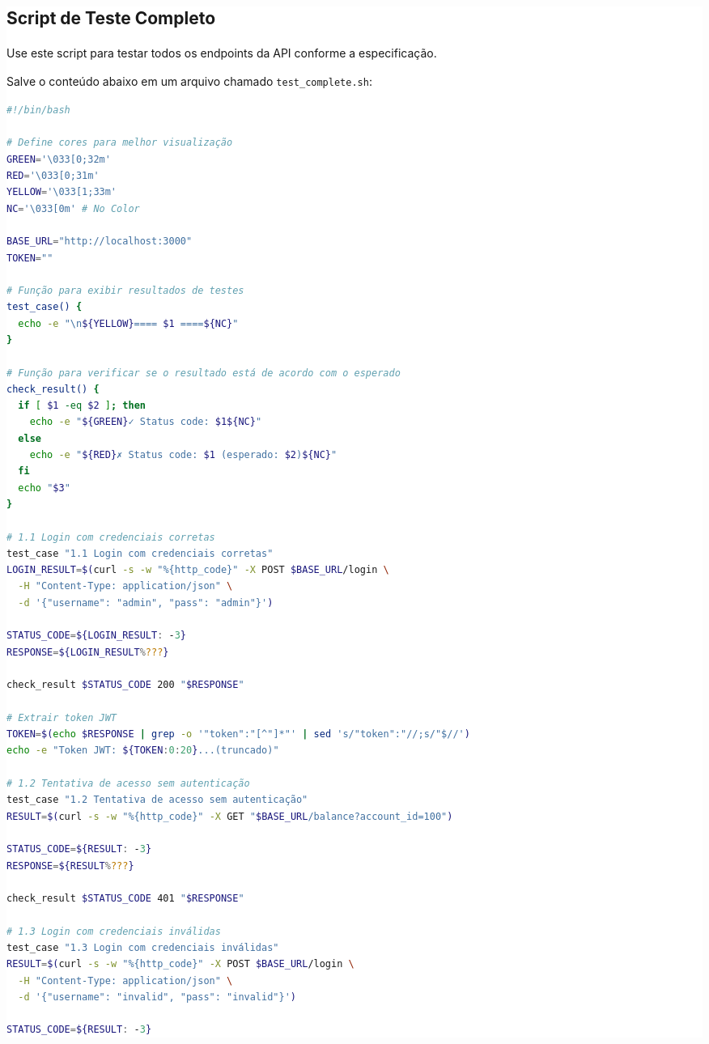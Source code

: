 ## Script de Teste Completo

Use este script para testar todos os endpoints da API conforme a especificação.

Salve o conteúdo abaixo em um arquivo chamado `test_complete.sh`:

```bash
#!/bin/bash

# Define cores para melhor visualização
GREEN='\033[0;32m'
RED='\033[0;31m'
YELLOW='\033[1;33m'
NC='\033[0m' # No Color

BASE_URL="http://localhost:3000"
TOKEN=""

# Função para exibir resultados de testes
test_case() {
  echo -e "\n${YELLOW}==== $1 ====${NC}"
}

# Função para verificar se o resultado está de acordo com o esperado
check_result() {
  if [ $1 -eq $2 ]; then
    echo -e "${GREEN}✓ Status code: $1${NC}"
  else
    echo -e "${RED}✗ Status code: $1 (esperado: $2)${NC}"
  fi
  echo "$3"
}

# 1.1 Login com credenciais corretas
test_case "1.1 Login com credenciais corretas"
LOGIN_RESULT=$(curl -s -w "%{http_code}" -X POST $BASE_URL/login \
  -H "Content-Type: application/json" \
  -d '{"username": "admin", "pass": "admin"}')

STATUS_CODE=${LOGIN_RESULT: -3}
RESPONSE=${LOGIN_RESULT%???}

check_result $STATUS_CODE 200 "$RESPONSE"

# Extrair token JWT
TOKEN=$(echo $RESPONSE | grep -o '"token":"[^"]*"' | sed 's/"token":"//;s/"$//')
echo -e "Token JWT: ${TOKEN:0:20}...(truncado)"

# 1.2 Tentativa de acesso sem autenticação
test_case "1.2 Tentativa de acesso sem autenticação"
RESULT=$(curl -s -w "%{http_code}" -X GET "$BASE_URL/balance?account_id=100")

STATUS_CODE=${RESULT: -3}
RESPONSE=${RESULT%???}

check_result $STATUS_CODE 401 "$RESPONSE"

# 1.3 Login com credenciais inválidas
test_case "1.3 Login com credenciais inválidas"
RESULT=$(curl -s -w "%{http_code}" -X POST $BASE_URL/login \
  -H "Content-Type: application/json" \
  -d '{"username": "invalid", "pass": "invalid"}')

STATUS_CODE=${RESULT: -3}
```